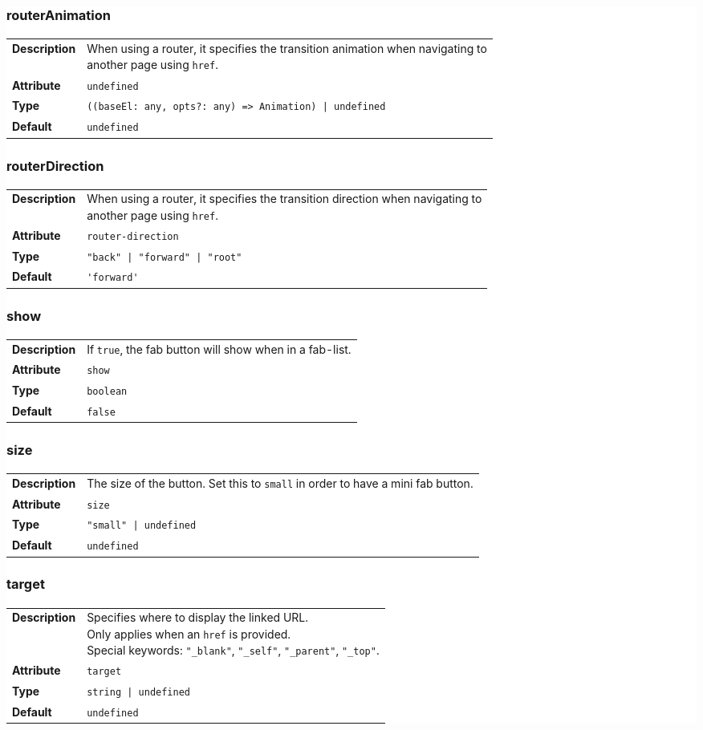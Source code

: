 ### routerAnimation

|                 |                                                                                                                     |
| --------------- | ------------------------------------------------------------------------------------------------------------------- |
| **Description** | When using a router, it specifies the transition animation when navigating to<br />another page using `href`. |
| **Attribute**   | `undefined`                                                                                                         |
| **Type**        | `((baseEl: any, opts?: any) => Animation) \| undefined`                                                         |
| **Default**     | `undefined`                                                                                                         |

### routerDirection

|                 |                                                                                                                     |
| --------------- | ------------------------------------------------------------------------------------------------------------------- |
| **Description** | When using a router, it specifies the transition direction when navigating to<br />another page using `href`. |
| **Attribute**   | `router-direction`                                                                                                  |
| **Type**        | `"back" \| "forward" \| "root"`                                                                                   |
| **Default**     | `'forward'`                                                                                                         |

### show

|                 |                                                         |
| --------------- | ------------------------------------------------------- |
| **Description** | If `true`, the fab button will show when in a fab-list. |
| **Attribute**   | `show`                                                  |
| **Type**        | `boolean`                                               |
| **Default**     | `false`                                                 |

### size

|                 |                                                                                 |
| --------------- | ------------------------------------------------------------------------------- |
| **Description** | The size of the button. Set this to `small` in order to have a mini fab button. |
| **Attribute**   | `size`                                                                          |
| **Type**        | `"small" \| undefined`                                                         |
| **Default**     | `undefined`                                                                     |

### target

|                 |                                                                                                                                                                           |
| --------------- | ------------------------------------------------------------------------------------------------------------------------------------------------------------------------- |
| **Description** | Specifies where to display the linked URL.<br />Only applies when an `href` is provided.<br />Special keywords: `"_blank"`, `"_self"`, `"_parent"`, `"_top"`. |
| **Attribute**   | `target`                                                                                                                                                                  |
| **Type**        | `string \| undefined`                                                                                                                                                    |
| **Default**     | `undefined`                                                                                                                                                               |
